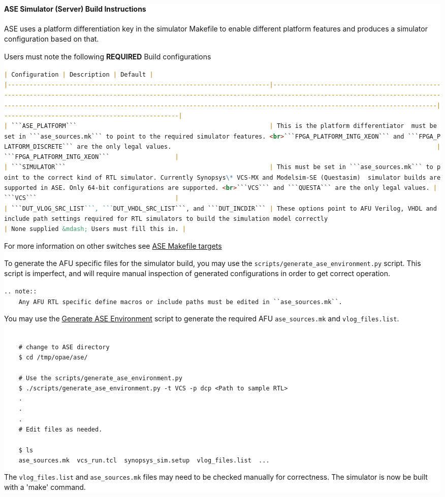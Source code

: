#### ASE Simulator (Server) Build Instructions ####

ASE uses a platform differentiation key in the simulator Makefile to enable different platform features and produces a simulator configuration based on that.

Users must note the following **REQUIRED** Build configurations

```markdown
| Configuration | Description | Default |
|------------------------------------------------------------------------|---------------------------------------------------------------------------------------------------------------------------------------------------------------------------------------------------------------------------------------------------------------------------------------------|------------------------------------------------|
| ```ASE_PLATFORM```                                                     | This is the platform differentiator  must be set in ```ase_sources.mk``` to point to the required simulator features. <br>```FPGA_PLATFORM_INTG_XEON``` and ```FPGA_PLATFORM_DISCRETE``` are the only legal values.                                                                         | ```FPGA_PLATFORM_INTG_XEON```                  |
| ```SIMULATOR```                                                        | This must be set in ```ase_sources.mk``` to point to the correct kind of RTL simulator. Currently Synopsys\* VCS-MX and Modelsim-SE (Questasim)  simulator builds are supported in ASE. Only 64-bit configurations are supported. <br>```VCS``` and ```QUESTA``` are the only legal values. | ```VCS```                                      |
| ```DUT_VLOG_SRC_LIST```, ```DUT_VHDL_SRC_LIST```, and ```DUT_INCDIR``` | These options point to AFU Verilog, VHDL and include path settings required for RTL simulators to build the simulation model correctly                                                                                                                                                      | None supplied &mdash; Users must fill this in. |
```

For more information on other switches see [ASE Makefile targets](#ase-makefile-targets)

To generate the AFU specific files for the simulator build, you may use the ```scripts/generate_ase_environment.py``` script. This script is imperfect, and will require manual inspection of generated configurations in order to get correct operation.


```
.. note::
    Any AFU RTL specific define macros or include paths must be edited in ``ase_sources.mk``.
```

You may use the [Generate ASE Environment](#generate-ase-environment-script) script to generate the required AFU ```ase_sources.mk``` and ```vlog_files.list```.

```console

    # change to ASE directory
    $ cd /tmp/opae/ase/

    # Use the scripts/generate_ase_environment.py
    $ ./scripts/generate_ase_environment.py -t VCS -p dcp <Path to sample RTL>
    .
    .
    .
    # Edit files as needed.

    $ ls
    ase_sources.mk  vcs_run.tcl  synopsys_sim.setup  vlog_files.list  ...

```
The ```vlog_files.list``` and ```ase_sources.mk``` files may need to be checked manually for correctness. The simulator is now be built with a 'make' command.
